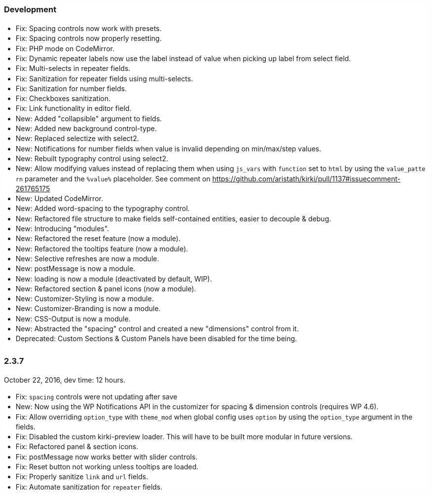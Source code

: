 ### Development ###

* Fix: Spacing controls now work with presets.
* Fix: Spacing controls now properly resetting.
* Fix: PHP mode on CodeMirror.
* Fix: Dynamic repeater labels now use the label instead of value when picking up label from select field.
* Fix: Multi-selects in repeater fields.
* Fix: Sanitization for repeater fields using multi-selects.
* Fix: Sanitization for number fields.
* Fix: Checkboxes sanitization.
* Fix: Link functionality in editor field.
* New: Added "collapsible" argument to fields.
* New: Added new background control-type.
* New: Replaced selectize with select2.
* New: Notifications for number fields when value is invalid depending on min/max/step values.
* New: Rebuilt typography control using select2.
* New: Allow modifying values instead of replacing them when using `js_vars` with `function` set to `html` by using the `value_pattern` parameter and the `%value%` placeholder. See comment on https://github.com/aristath/kirki/pull/1137#issuecomment-261765175
* New: Updated CodeMirror.
* New: Added word-spacing to the typography control.
* New: Refactored file structure to make fields self-contained entities, easier to decouple & debug.
* New: Introducing "modules".
* New: Refactored the reset feature (now a module).
* New: Refactored the tooltips feature (now a module).
* New: Selective refreshes are now a module.
* New: postMessage is now a module.
* New: loading is now a module (deactivated by default, WIP).
* New: Refactored section & panel icons (now a module).
* New: Customizer-Styling is now a module.
* New: Customizer-Branding is now a module.
* New: CSS-Output is now a module.
* New: Abstracted the "spacing" control and created a new "dimensions" control from it.
* Deprecated: Custom Sections & Custom Panels have been disabled for the time being.

### 2.3.7 ###

October 22, 2016, dev time: 12 hours.

* Fix: `spacing` controls were not updating after save
* New: Now using the WP Notifications API in the customizer for spacing & dimension controls (requires WP 4.6).
* Fix: Allow overriding `option_type` with `theme_mod` when global config uses `option` by using the `option_type` argument in the fields.
* Fix: Disabled the custom kirki-preview loader. This will have to be built more modular in future versions.
* Fix: Refactored panel & section icons.
* Fix: postMessage now works better with slider controls.
* Fix: Reset button not working unless tooltips are loaded.
* Fix: Properly sanitize `link` and `url` fields.
* Fix: Automate sanitization for `repeater` fields.

